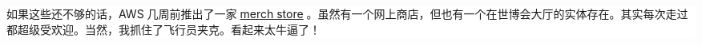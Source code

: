 
如果这些还不够的话，AWS 几周前推出了一家 [merch store](https://www.awsgearshop.com/) 。虽然有一个网上商店，但也有一个在世博会大厅的实体存在。其实每次走过都超级受欢迎。当然，我抓住了飞行员夹克。看起来太牛逼了！
